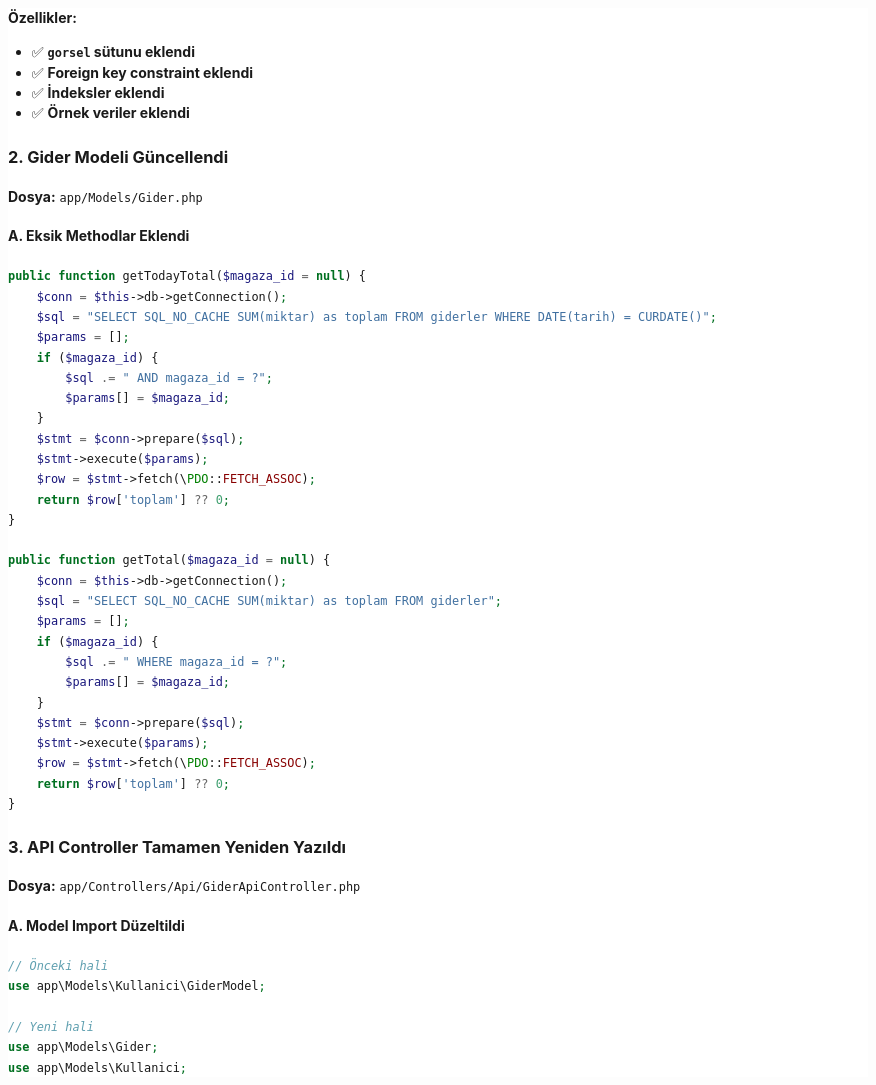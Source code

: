 **Özellikler:**
- ✅ **`gorsel` sütunu eklendi**
- ✅ **Foreign key constraint eklendi**
- ✅ **İndeksler eklendi**
- ✅ **Örnek veriler eklendi**

### 2. Gider Modeli Güncellendi

**Dosya:** `app/Models/Gider.php`

#### A. Eksik Methodlar Eklendi

```php
public function getTodayTotal($magaza_id = null) {
    $conn = $this->db->getConnection();
    $sql = "SELECT SQL_NO_CACHE SUM(miktar) as toplam FROM giderler WHERE DATE(tarih) = CURDATE()";
    $params = [];
    if ($magaza_id) {
        $sql .= " AND magaza_id = ?";
        $params[] = $magaza_id;
    }
    $stmt = $conn->prepare($sql);
    $stmt->execute($params);
    $row = $stmt->fetch(\PDO::FETCH_ASSOC);
    return $row['toplam'] ?? 0;
}

public function getTotal($magaza_id = null) {
    $conn = $this->db->getConnection();
    $sql = "SELECT SQL_NO_CACHE SUM(miktar) as toplam FROM giderler";
    $params = [];
    if ($magaza_id) {
        $sql .= " WHERE magaza_id = ?";
        $params[] = $magaza_id;
    }
    $stmt = $conn->prepare($sql);
    $stmt->execute($params);
    $row = $stmt->fetch(\PDO::FETCH_ASSOC);
    return $row['toplam'] ?? 0;
}
```

### 3. API Controller Tamamen Yeniden Yazıldı

**Dosya:** `app/Controllers/Api/GiderApiController.php`

#### A. Model Import Düzeltildi

```php
// Önceki hali
use app\Models\Kullanici\GiderModel;

// Yeni hali
use app\Models\Gider;
use app\Models\Kullanici;
```
